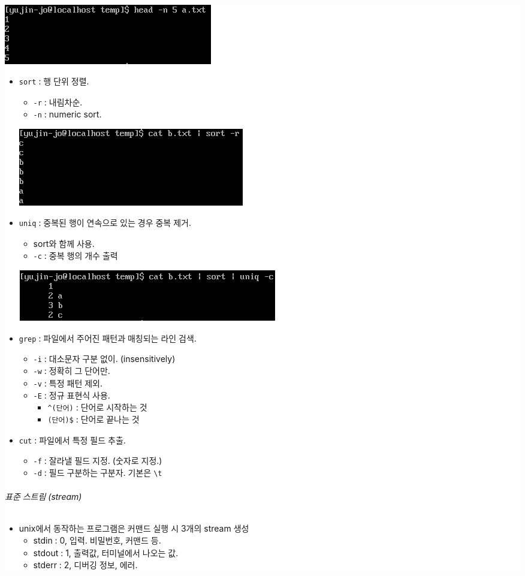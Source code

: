   ![image-20220216143038037](0216.assets/image-20220216143038037.png)

* `sort` : 행 단위 정렬.

  * `-r` : 내림차순.
  * `-n` : numeric sort.

  ![image-20220216143240582](0216.assets/image-20220216143240582.png)

* `uniq` : 중복된 행이 연속으로 있는 경우 중복 제거.

  * sort와 함께 사용.
  * `-c` : 중복 행의 개수 출력

  ![image-20220216143436345](0216.assets/image-20220216143436345.png)

* `grep` : 파일에서 주어진 패턴과 매칭되는 라인 검색.

  * `-i` : 대소문자 구분 없이. (insensitively)
  * `-w` : 정확히 그 단어만.
  * `-v` : 특정 패턴 제외.
  * `-E` : 정규 표현식 사용.
    * `^(단어)` : 단어로 시작하는 것
    * `(단어)$` : 단어로 끝나는 것

* `cut` : 파일에서 특정 필드 추출.

  * `-f` : 잘라낼 필드 지정. (숫자로 지정.)
  * `-d` : 필드 구분하는 구분자. 기본은 `\t`



###### 표준 스트림 (stream)

* unix에서 동작하는 프로그램은 커맨드 실행 시 3개의 stream 생성
  * stdin : 0, 입력. 비밀번호, 커맨드 등.
  * stdout : 1, 출력값, 터미널에서 나오는 값.
  * stderr : 2, 디버깅 정보, 에러.

